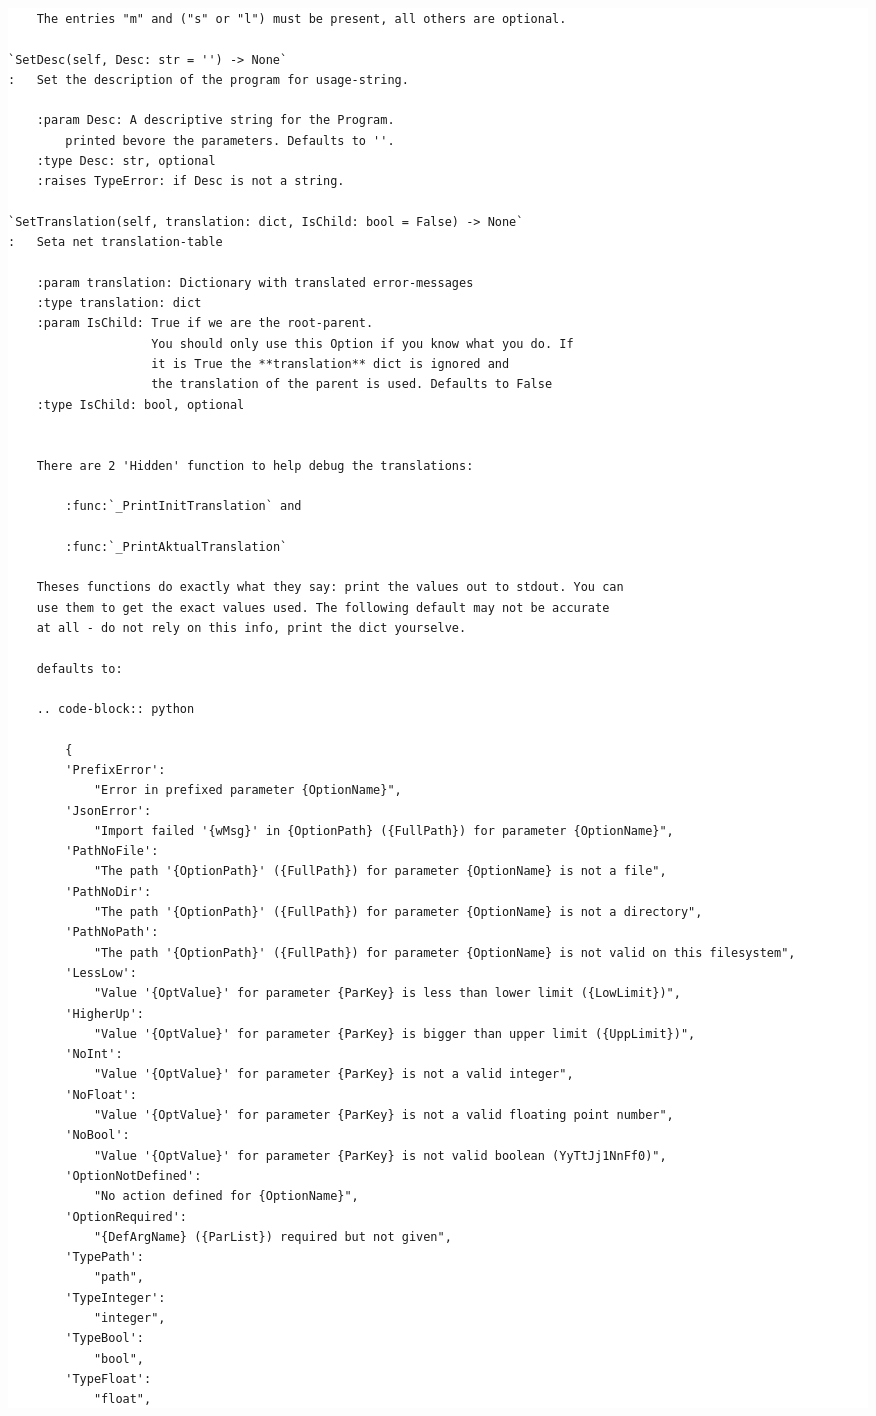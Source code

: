         The entries "m" and ("s" or "l") must be present, all others are optional.

    `SetDesc(self, Desc: str = '') ‑> None`
    :   Set the description of the program for usage-string.
        
        :param Desc: A descriptive string for the Program.
            printed bevore the parameters. Defaults to ''.
        :type Desc: str, optional
        :raises TypeError: if Desc is not a string.

    `SetTranslation(self, translation: dict, IsChild: bool = False) ‑> None`
    :   Seta net translation-table
        
        :param translation: Dictionary with translated error-messages
        :type translation: dict
        :param IsChild: True if we are the root-parent.
                        You should only use this Option if you know what you do. If
                        it is True the **translation** dict is ignored and
                        the translation of the parent is used. Defaults to False
        :type IsChild: bool, optional
        
        
        There are 2 'Hidden' function to help debug the translations:
        
            :func:`_PrintInitTranslation` and
        
            :func:`_PrintAktualTranslation`
        
        Theses functions do exactly what they say: print the values out to stdout. You can
        use them to get the exact values used. The following default may not be accurate
        at all - do not rely on this info, print the dict yourselve.
        
        defaults to:
        
        .. code-block:: python
        
            {
            'PrefixError':
                "Error in prefixed parameter {OptionName}",
            'JsonError':
                "Import failed '{wMsg}' in {OptionPath} ({FullPath}) for parameter {OptionName}",
            'PathNoFile':
                "The path '{OptionPath}' ({FullPath}) for parameter {OptionName} is not a file",
            'PathNoDir':
                "The path '{OptionPath}' ({FullPath}) for parameter {OptionName} is not a directory",
            'PathNoPath':
                "The path '{OptionPath}' ({FullPath}) for parameter {OptionName} is not valid on this filesystem",
            'LessLow':
                "Value '{OptValue}' for parameter {ParKey} is less than lower limit ({LowLimit})",
            'HigherUp':
                "Value '{OptValue}' for parameter {ParKey} is bigger than upper limit ({UppLimit})",
            'NoInt':
                "Value '{OptValue}' for parameter {ParKey} is not a valid integer",
            'NoFloat':
                "Value '{OptValue}' for parameter {ParKey} is not a valid floating point number",
            'NoBool':
                "Value '{OptValue}' for parameter {ParKey} is not valid boolean (YyTtJj1NnFf0)",
            'OptionNotDefined':
                "No action defined for {OptionName}",
            'OptionRequired':
                "{DefArgName} ({ParList}) required but not given",
            'TypePath':
                "path",
            'TypeInteger':
                "integer",
            'TypeBool':
                "bool",
            'TypeFloat':
                "float",